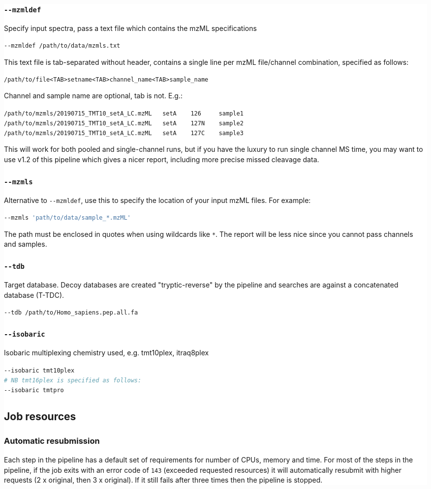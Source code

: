 ### `--mzmldef`
Specify input spectra, pass a text file which contains the mzML specifications

```bash
--mzmldef /path/to/data/mzmls.txt
```

This text file is tab-separated without header, contains a single line per mzML file/channel combination, specified as follows:

```/path/to/file<TAB>setname<TAB>channel_name<TAB>sample_name```

Channel and sample name are optional, tab is not. E.g.:

```
/path/to/mzmls/20190715_TMT10_setA_LC.mzML   setA    126     sample1
/path/to/mzmls/20190715_TMT10_setA_LC.mzML   setA    127N    sample2
/path/to/mzmls/20190715_TMT10_setA_LC.mzML   setA    127C    sample3
```
This will work for both pooled and single-channel runs, but if you have the luxury to run single channel MS time,
you may want to use v1.2 of this pipeline which gives a nicer report, including more precise missed cleavage data.


### `--mzmls`
Alternative to `--mzmldef`, use this to specify the location of your input mzML files. For example:

```bash
--mzmls 'path/to/data/sample_*.mzML'
```

The path must be enclosed in quotes when using wildcards like `*`. The report will be less nice since you cannot pass channels and samples.


### `--tdb`
Target database. Decoy databases are created "tryptic-reverse" by the pipeline and searches are against a
concatenated database (T-TDC).

```bash
--tdb /path/to/Homo_sapiens.pep.all.fa
```


### `--isobaric`
Isobaric multiplexing chemistry used, e.g. tmt10plex, itraq8plex

```bash
--isobaric tmt10plex
# NB tmt16plex is specified as follows:
--isobaric tmtpro
```


## Job resources
### Automatic resubmission
Each step in the pipeline has a default set of requirements for number of CPUs, memory and time. For most of the steps in the pipeline, if the job exits with an error code of `143` (exceeded requested resources) it will automatically resubmit with higher requests (2 x original, then 3 x original). If it still fails after three times then the pipeline is stopped.
